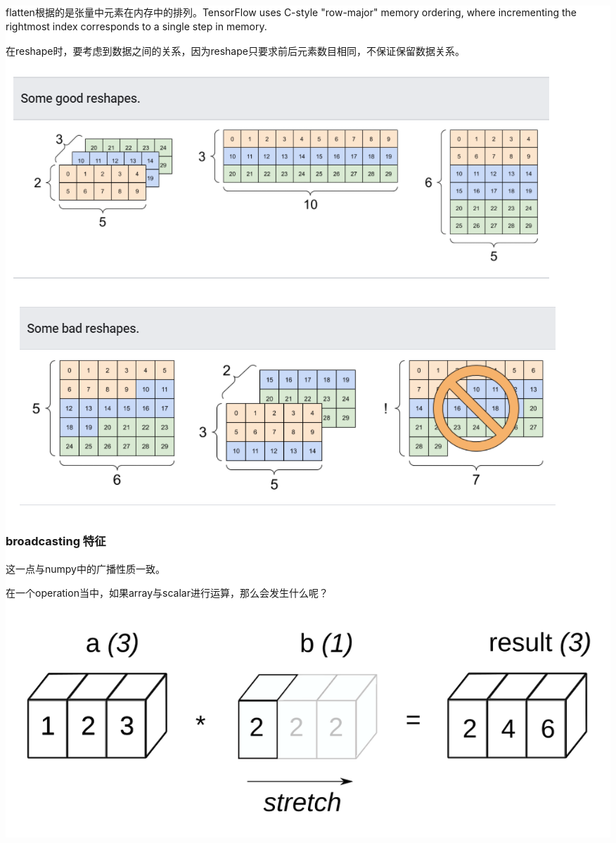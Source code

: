flatten根据的是张量中元素在内存中的排列。TensorFlow uses C-style "row-major" memory ordering, where incrementing the rightmost index corresponds to a single step in memory.

在reshape时，要考虑到数据之间的关系，因为reshape只要求前后元素数目相同，不保证保留数据关系。

![image-20211023212257813](tensorflow.assets/image-20211023212257813.png)

![image-20211023212423647](tensorflow.assets/image-20211023212423647.png)

### broadcasting 特征

这一点与numpy中的广播性质一致。

在一个operation当中，如果array与scalar进行运算，那么会发生什么呢？

![A scalar is broadcast to match the shape of the 1-d array it is being multiplied to.](tensorflow.assets/broadcasting_1.svg)
